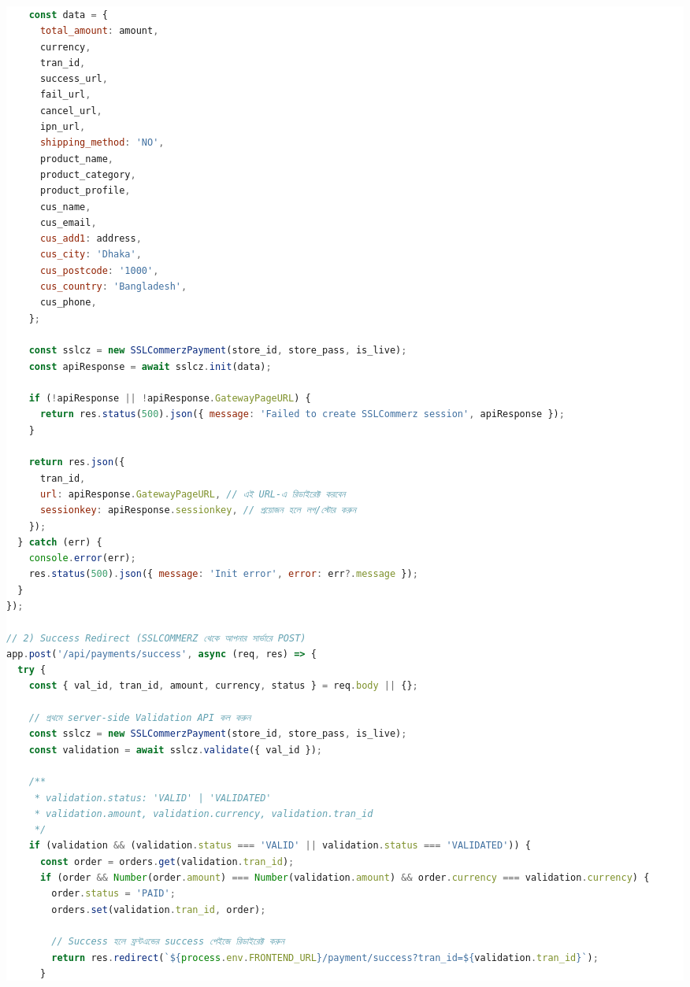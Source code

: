 ```js
    const data = {
      total_amount: amount,
      currency,
      tran_id,
      success_url,
      fail_url,
      cancel_url,
      ipn_url,
      shipping_method: 'NO',
      product_name,
      product_category,
      product_profile,
      cus_name,
      cus_email,
      cus_add1: address,
      cus_city: 'Dhaka',
      cus_postcode: '1000',
      cus_country: 'Bangladesh',
      cus_phone,
    };

    const sslcz = new SSLCommerzPayment(store_id, store_pass, is_live);
    const apiResponse = await sslcz.init(data);

    if (!apiResponse || !apiResponse.GatewayPageURL) {
      return res.status(500).json({ message: 'Failed to create SSLCommerz session', apiResponse });
    }

    return res.json({
      tran_id,
      url: apiResponse.GatewayPageURL, // এই URL-এ রিডাইরেক্ট করবেন
      sessionkey: apiResponse.sessionkey, // প্রয়োজন হলে লগ/স্টোর করুন
    });
  } catch (err) {
    console.error(err);
    res.status(500).json({ message: 'Init error', error: err?.message });
  }
});

// 2) Success Redirect (SSLCOMMERZ থেকে আপনার সার্ভারে POST)
app.post('/api/payments/success', async (req, res) => {
  try {
    const { val_id, tran_id, amount, currency, status } = req.body || {};

    // প্রথমে server-side Validation API কল করুন
    const sslcz = new SSLCommerzPayment(store_id, store_pass, is_live);
    const validation = await sslcz.validate({ val_id });

    /**
     * validation.status: 'VALID' | 'VALIDATED'
     * validation.amount, validation.currency, validation.tran_id
     */
    if (validation && (validation.status === 'VALID' || validation.status === 'VALIDATED')) {
      const order = orders.get(validation.tran_id);
      if (order && Number(order.amount) === Number(validation.amount) && order.currency === validation.currency) {
        order.status = 'PAID';
        orders.set(validation.tran_id, order);

        // Success হলে ফ্রন্টএন্ডের success পেইজে রিডাইরেক্ট করুন
        return res.redirect(`${process.env.FRONTEND_URL}/payment/success?tran_id=${validation.tran_id}`);
      }
```